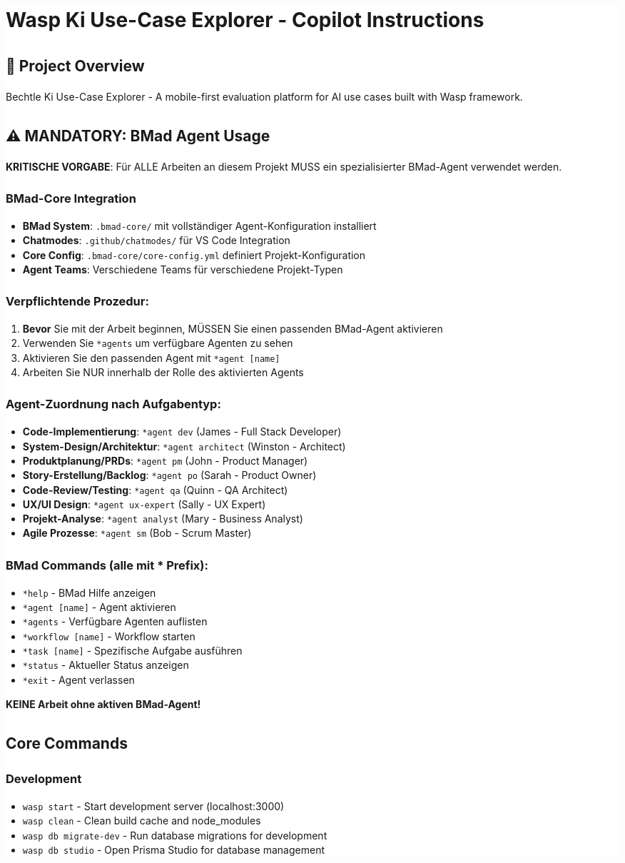 # Wasp Ki Use-Case Explorer - Copilot Instructions

## 🎯 Project Overview
Bechtle Ki Use-Case Explorer - A mobile-first evaluation platform for AI use cases built with Wasp framework.

## ⚠️ MANDATORY: BMad Agent Usage

**KRITISCHE VORGABE**: Für ALLE Arbeiten an diesem Projekt MUSS ein spezialisierter BMad-Agent verwendet werden.

### BMad-Core Integration
- **BMad System**: `.bmad-core/` mit vollständiger Agent-Konfiguration installiert
- **Chatmodes**: `.github/chatmodes/` für VS Code Integration
- **Core Config**: `.bmad-core/core-config.yml` definiert Projekt-Konfiguration
- **Agent Teams**: Verschiedene Teams für verschiedene Projekt-Typen

### Verpflichtende Prozedur:
1. **Bevor** Sie mit der Arbeit beginnen, MÜSSEN Sie einen passenden BMad-Agent aktivieren
2. Verwenden Sie `*agents` um verfügbare Agenten zu sehen
3. Aktivieren Sie den passenden Agent mit `*agent [name]`
4. Arbeiten Sie NUR innerhalb der Rolle des aktivierten Agents

### Agent-Zuordnung nach Aufgabentyp:
- **Code-Implementierung**: `*agent dev` (James - Full Stack Developer)
- **System-Design/Architektur**: `*agent architect` (Winston - Architect)
- **Produktplanung/PRDs**: `*agent pm` (John - Product Manager)
- **Story-Erstellung/Backlog**: `*agent po` (Sarah - Product Owner)
- **Code-Review/Testing**: `*agent qa` (Quinn - QA Architect)
- **UX/UI Design**: `*agent ux-expert` (Sally - UX Expert)
- **Projekt-Analyse**: `*agent analyst` (Mary - Business Analyst)
- **Agile Prozesse**: `*agent sm` (Bob - Scrum Master)

### BMad Commands (alle mit * Prefix):
- `*help` - BMad Hilfe anzeigen
- `*agent [name]` - Agent aktivieren
- `*agents` - Verfügbare Agenten auflisten
- `*workflow [name]` - Workflow starten
- `*task [name]` - Spezifische Aufgabe ausführen
- `*status` - Aktueller Status anzeigen
- `*exit` - Agent verlassen

**KEINE Arbeit ohne aktiven BMad-Agent!**

## Core Commands

### Development
- `wasp start` - Start development server (localhost:3000)
- `wasp clean` - Clean build cache and node_modules
- `wasp db migrate-dev` - Run database migrations for development
- `wasp db studio` - Open Prisma Studio for database management
